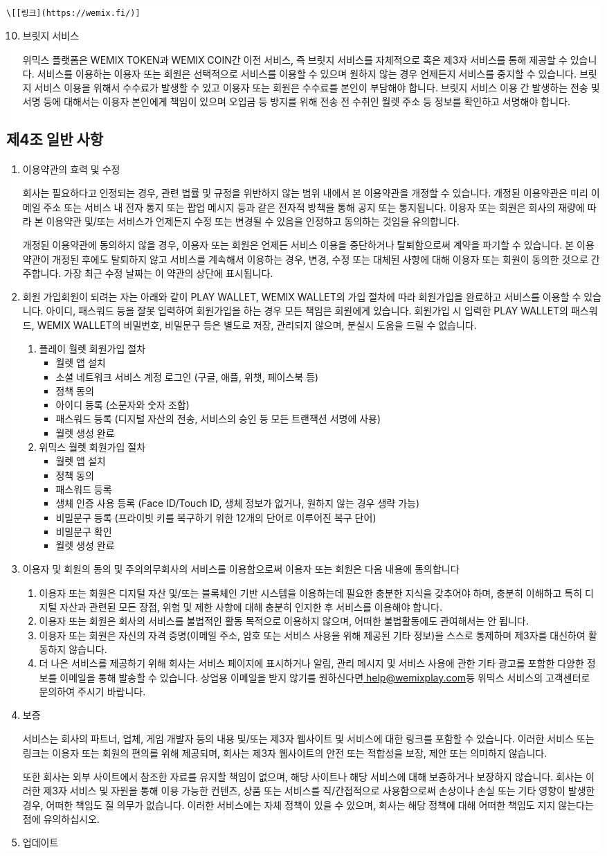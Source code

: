     \[[링크](https://wemix.fi/)]
10. 브릿지 서비스

    위믹스 플랫폼은 WEMIX TOKEN과 WEMIX COIN간 이전 서비스, 즉 브릿지 서비스를 자체적으로 혹은 제3자 서비스를 통해 제공할 수 있습니다. 서비스를 이용하는 이용자 또는 회원은 선택적으로 서비스를 이용할 수 있으며 원하지 않는 경우 언제든지 서비스를 중지할 수 있습니다. 브릿지 서비스 이용을 위해서 수수료가 발생할 수 있고 이용자 또는 회원은 수수료를 본인이 부담해야 합니다. 브릿지 서비스 이용 간 발생하는 전송 및 서명 등에 대해서는 이용자 본인에게 책임이 있으며 오입금 등 방지를 위해 전송 전 수취인 월렛 주소 등 정보를 확인하고 서명해야 합니다.

## 제4조 일반 사항

1.  이용약관의 효력 및 수정

    회사는 필요하다고 인정되는 경우, 관련 법률 및 규정을 위반하지 않는 범위 내에서 본 이용약관을 개정할 수 있습니다. 개정된 이용약관은 미리 이메일 주소 또는 서비스 내 전자 통지 또는 팝업 메시지 등과 같은 전자적 방책을 통해 공지 또는 통지됩니다. 이용자 또는 회원은 회사의 재량에 따라 본 이용약관 및/또는 서비스가 언제든지 수정 또는 변경될 수 있음을 인정하고 동의하는 것임을 유의합니다.

    개정된 이용약관에 동의하지 않을 경우, 이용자 또는 회원은 언제든 서비스 이용을 중단하거나 탈퇴함으로써 계약을 파기할 수 있습니다. 본 이용약관이 개정된 후에도 탈퇴하지 않고 서비스를 계속해서 이용하는 경우, 변경, 수정 또는 대체된 사항에 대해 이용자 또는 회원이 동의한 것으로 간주합니다. 가장 최근 수정 날짜는 이 약관의 상단에 표시됩니다.
2. 회원 가입회원이 되려는 자는 아래와 같이 PLAY WALLET, WEMIX WALLET의 가입 절차에 따라 회원가입을 완료하고 서비스를 이용할 수 있습니다. 아이디, 패스워드 등을 잘못 입력하여 회원가입을 하는 경우 모든 책임은 회원에게 있습니다. 회원가입 시 입력한 PLAY WALLET의 패스워드, WEMIX WALLET의 비밀번호, 비밀문구 등은 별도로 저장, 관리되지 않으며, 분실시 도움을 드릴 수 없습니다.
   1. 플레이 월렛 회원가입 절차
      * 월렛 앱 설치
      * 소셜 네트워크 서비스 계정 로그인 (구글, 애플, 위챗, 페이스북 등)
      * 정책 동의
      * 아이디 등록 (소문자와 숫자 조합)
      * 패스워드 등록 (디지털 자산의 전송, 서비스의 승인 등 모든 트랜잭션 서명에 사용)
      * 월렛 생성 완료
   2. 위믹스 월렛 회원가입 절차
      * 월렛 앱 설치
      * 정책 동의
      * 패스워드 등록
      * 생체 인증 사용 등록 (Face ID/Touch ID, 생체 정보가 없거나, 원하지 않는 경우 생략 가능)
      * 비밀문구 등록 (프라이빗 키를 복구하기 위한 12개의 단어로 이루어진 복구 단어)
      * 비밀문구 확인
      * 월렛 생성 완료
3. 이용자 및 회원의 동의 및 주의의무회사의 서비스를 이용함으로써 이용자 또는 회원은 다음 내용에 동의합니다
   1. 이용자 또는 회원은 디지털 자산 및/또는 블록체인 기반 시스템을 이용하는데 필요한 충분한 지식을 갖추어야 하며, 충분히 이해하고 특히 디지털 자산과 관련된 모든 장점, 위험 및 제한 사항에 대해 충분히 인지한 후 서비스를 이용해야 합니다.
   2. 이용자 또는 회원은 회사의 서비스를 불법적인 활동 목적으로 이용하지 않으며, 어떠한 불법활동에도 관여해서는 안 됩니다.
   3. 이용자 또는 회원은 자신의 자격 증명(이메일 주소, 암호 또는 서비스 사용을 위해 제공된 기타 정보)을 스스로 통제하며 제3자를 대신하여 활동하지 않습니다.
   4. 더 나은 서비스를 제공하기 위해 회사는 서비스 페이지에 표시하거나 알림, 관리 메시지 및 서비스 사용에 관한 기타 광고를 포함한 다양한 정보를 이메일을 통해 발송할 수 있습니다. 상업용 이메일을 받지 않기를 원하신다면[ help@wemixplay.com](mailto:help@wemixplay.com)등 위믹스 서비스의 고객센터로 문의하여 주시기 바랍니다.
4.  보증

    서비스는 회사의 파트너, 업체, 게임 개발자 등의 내용 및/또는 제3자 웹사이트 및 서비스에 대한 링크를 포함할 수 있습니다. 이러한 서비스 또는 링크는 이용자 또는 회원의 편의를 위해 제공되며, 회사는 제3자 웹사이트의 안전 또는 적합성을 보장, 제안 또는 의미하지 않습니다.

    또한 회사는 외부 사이트에서 참조한 자료를 유지할 책임이 없으며, 해당 사이트나 해당 서비스에 대해 보증하거나 보장하지 않습니다. 회사는 이러한 제3자 서비스 및 자원을 통해 이용 가능한 컨텐츠, 상품 또는 서비스를 직/간접적으로 사용함으로써 손상이나 손실 또는 기타 영향이 발생한 경우, 어떠한 책임도 질 의무가 없습니다. 이러한 서비스에는 자체 정책이 있을 수 있으며, 회사는 해당 정책에 대해 어떠한 책임도 지지 않는다는 점에 유의하십시오.
5.  업데이트
